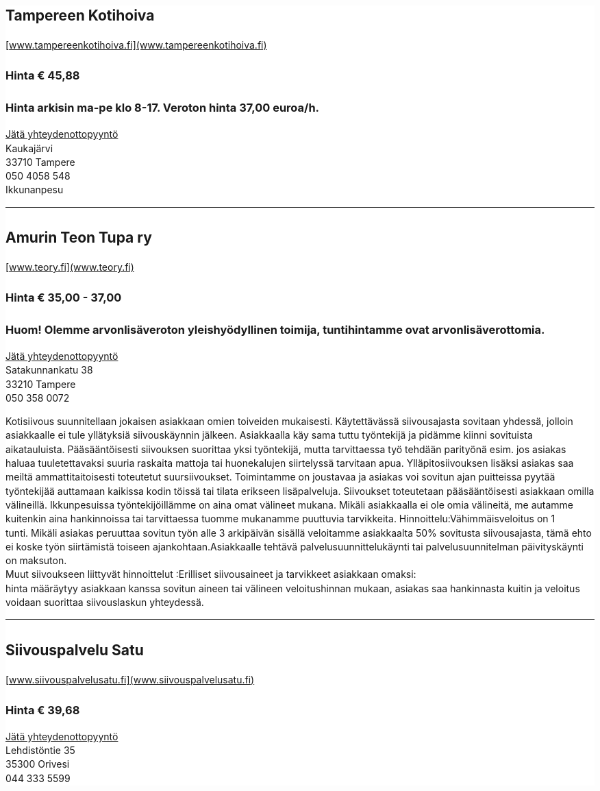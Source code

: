 

## Tampereen Kotihoiva
[www.tampereenkotihoiva.fi](www.tampereenkotihoiva.fi)  
### Hinta € 45,88
### Hinta arkisin ma-pe klo 8-17. Veroton hinta 37,00 euroa/h.
[Jätä yhteydenottopyyntö](%23workflows%3Femail%3Dtampereenkotihoiva%40gmail.com%26serviceType%3Dcategory.cleaning%26companyName%3DTampereen+Kotihoiva)  
Kaukajärvi  
33710 Tampere  
050 4058 548  
Ikkunanpesu  

---


## Amurin Teon Tupa ry
[www.teory.fi](www.teory.fi)  
### Hinta € 35,00 - 37,00
### Huom! Olemme arvonlisäveroton yleishyödyllinen toimija, tuntihintamme ovat arvonlisäverottomia.
[Jätä yhteydenottopyyntö](%23workflows%3Femail%3Dbirgitta.valli%40teory.fi%26serviceType%3Dcategory.cleaning%26companyName%3DAmurin+Teon+Tupa+ry)  
Satakunnankatu 38  
33210 Tampere  
050 358 0072  

Kotisiivous suunnitellaan jokaisen asiakkaan omien toiveiden mukaisesti. Käytettävässä siivousajasta sovitaan yhdessä, jolloin asiakkaalle ei tule yllätyksiä siivouskäynnin jälkeen. Asiakkaalla käy sama tuttu työntekijä ja pidämme kiinni sovituista aikatauluista. Pääsääntöisesti siivouksen suorittaa yksi työntekijä, mutta tarvittaessa työ tehdään parityönä esim. jos asiakas haluaa tuuletettavaksi suuria raskaita mattoja tai huonekalujen siirtelyssä tarvitaan apua. Ylläpitosiivouksen lisäksi asiakas saa meiltä ammattitaitoisesti toteutetut suursiivoukset. Toimintamme on joustavaa ja asiakas voi sovitun ajan puitteissa pyytää työntekijää auttamaan kaikissa kodin töissä tai tilata erikseen lisäpalveluja. Siivoukset toteutetaan pääsääntöisesti asiakkaan omilla välineillä. Ikkunpesuissa työntekijöillämme on aina omat välineet mukana. Mikäli asiakkaalla ei ole omia välineitä, me autamme kuitenkin aina hankinnoissa tai tarvittaessa tuomme mukanamme puuttuvia tarvikkeita. Hinnoittelu:Vähimmäisveloitus on 1 tunti. Mikäli asiakas peruuttaa sovitun työn alle 3 arkipäivän sisällä veloitamme asiakkaalta 50% sovitusta siivousajasta, tämä ehto ei koske työn siirtämistä toiseen ajankohtaan.Asiakkaalle tehtävä palvelusuunnittelukäynti tai palvelusuunnitelman päivityskäynti on maksuton.  
Muut siivoukseen liittyvät hinnoittelut :Erilliset siivousaineet ja tarvikkeet asiakkaan omaksi:   
hinta määräytyy asiakkaan kanssa sovitun aineen tai välineen veloitushinnan mukaan, asiakas saa hankinnasta kuitin ja veloitus voidaan suorittaa siivouslaskun yhteydessä.   

---


## Siivouspalvelu Satu
[www.siivouspalvelusatu.fi](www.siivouspalvelusatu.fi)  
### Hinta € 39,68
[Jätä yhteydenottopyyntö](%23workflows%3Femail%3Dsatun.siivouspalvelu%40gmail.com%26serviceType%3Dcategory.cleaning%26companyName%3DSiivouspalvelu+Satu)  
Lehdistöntie 35  
35300 Orivesi  
044 333 5599  
  